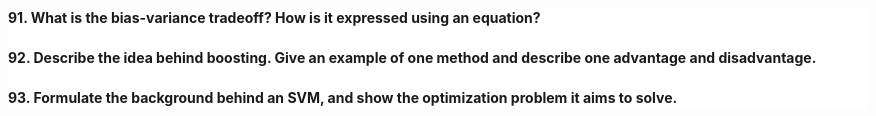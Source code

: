 
#### 91. What is the bias-variance tradeoff? How is it expressed using an equation?



#### 92. Describe the idea behind boosting. Give an example of one method and describe one advantage and disadvantage.



#### 93. Formulate the background behind an SVM, and show the optimization problem it aims to solve.


